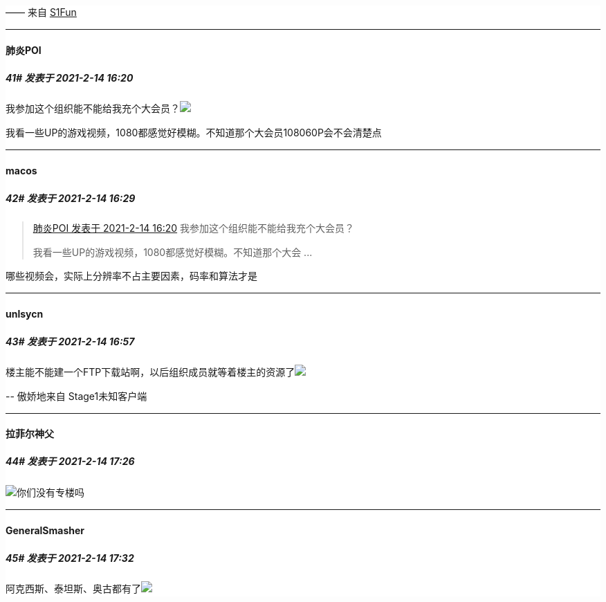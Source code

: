 —— 来自 [S1Fun](https://s1fun.koalcat.com)


-----

####  肺炎POI  
##### 41#       发表于 2021-2-14 16:20


我参加这个组织能不能给我充个大会员？<img src="https://static.saraba1st.com/image/smiley/face2017/066.png" referrerpolicy="no-referrer">


我看一些UP的游戏视频，1080都感觉好模糊。不知道那个大会员108060P会不会清楚点


-----

####  macos  
##### 42#       发表于 2021-2-14 16:29


<blockquote><a href="httphttps://bbs.saraba1st.com/2b/forum.php?mod=redirect&amp;goto=findpost&amp;pid=50331786&amp;ptid=1987809" target="_blank">肺炎POI 发表于 2021-2-14 16:20</a>
我参加这个组织能不能给我充个大会员？


我看一些UP的游戏视频，1080都感觉好模糊。不知道那个大会 ...</blockquote>
哪些视频会，实际上分辨率不占主要因素，码率和算法才是


-----

####  unlsycn  
##### 43#       发表于 2021-2-14 16:57


楼主能不能建一个FTP下载站啊，以后组织成员就等着楼主的资源了<img src="https://static.saraba1st.com/image/smiley/face2017/067.png" referrerpolicy="no-referrer">

 -- 傲娇地来自 Stage1未知客户端


-----

####  拉菲尔神父  
##### 44#       发表于 2021-2-14 17:26


<img src="https://static.saraba1st.com/image/smiley/face2017/020.png" referrerpolicy="no-referrer">你们没有专楼吗


-----

####  GeneralSmasher  
##### 45#       发表于 2021-2-14 17:32


阿克西斯、泰坦斯、奥古都有了<img src="https://static.saraba1st.com/image/smiley/face2017/067.png" referrerpolicy="no-referrer">
